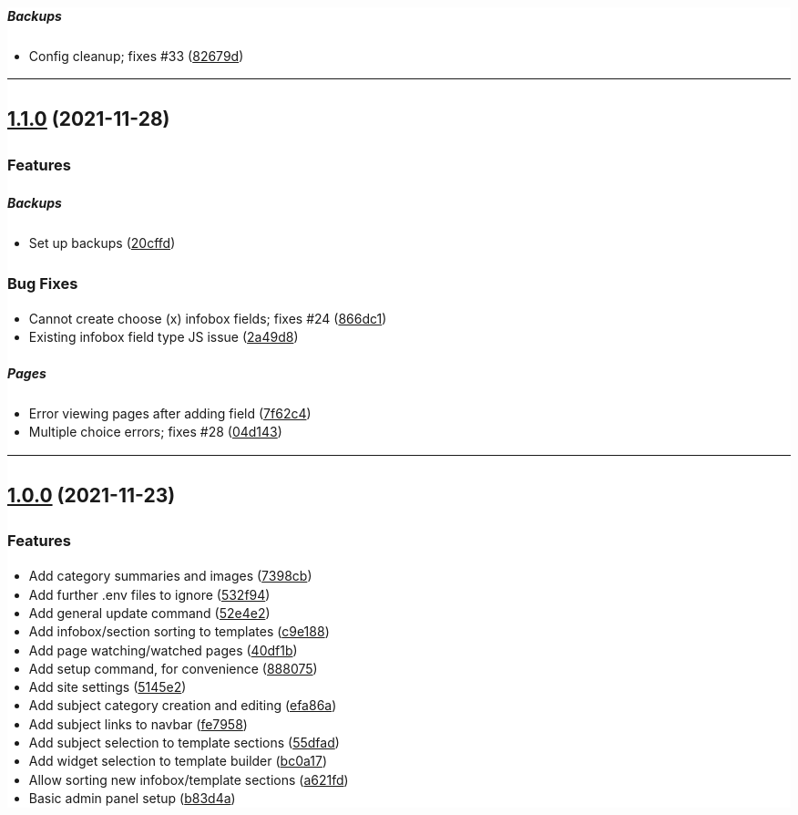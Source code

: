 
##### Backups

* Config cleanup; fixes #33 ([82679d](https://code.itinerare.net/itinerare/Mundialis/commit/82679d60b991fba4607af5ca16f8ffd3f08490e7))

---

## [1.1.0](https://code.itinerare.net/itinerare/Mundialis/compare/1.0.0...1.1.0) (2021-11-28)
### Features


##### Backups

* Set up backups ([20cffd](https://code.itinerare.net/itinerare/Mundialis/commit/20cffd3d9acad1c3aba99c02a6ab92efe3d021f8))

### Bug Fixes

* Cannot create choose (x) infobox fields; fixes #24 ([866dc1](https://code.itinerare.net/itinerare/Mundialis/commit/866dc102bcccecec7dffbc3f60b7def2cbda395d))
* Existing infobox field type JS issue ([2a49d8](https://code.itinerare.net/itinerare/Mundialis/commit/2a49d870ada7d2213544b0d8faceaf5f1aa69e1c))

##### Pages

* Error viewing pages after adding field ([7f62c4](https://code.itinerare.net/itinerare/Mundialis/commit/7f62c488073b31e0491f020922c4350822d8aa03))
* Multiple choice errors; fixes #28 ([04d143](https://code.itinerare.net/itinerare/Mundialis/commit/04d14371e84e5cce2c9fe85de4fdfd6f3b2bb09c))

---

## [1.0.0](https://code.itinerare.net/itinerare/Mundialis/compare/1.0.0-rc1...1.0.0) (2021-11-23)
### Features

* Add category summaries and images ([7398cb](https://code.itinerare.net/itinerare/Mundialis/commit/7398cbc7fd5da1c486ac1ae40f4481e5bd4d8afb))
* Add further .env files to ignore ([532f94](https://code.itinerare.net/itinerare/Mundialis/commit/532f9445788430018e139fa6673e007e2e0d6010))
* Add general update command ([52e4e2](https://code.itinerare.net/itinerare/Mundialis/commit/52e4e2e0e76c7a17cda9ae0bd0b7d3c3e2bad68e))
* Add infobox/section sorting to templates ([c9e188](https://code.itinerare.net/itinerare/Mundialis/commit/c9e188f3b66e2fda95f891b1aa2b3445baabf4c3))
* Add page watching/watched pages ([40df1b](https://code.itinerare.net/itinerare/Mundialis/commit/40df1b541c1060425bb6a65f3eae1e603b760781))
* Add setup command, for convenience ([888075](https://code.itinerare.net/itinerare/Mundialis/commit/888075a6876e786a90a8e15a0ce320ce52e7188c))
* Add site settings ([5145e2](https://code.itinerare.net/itinerare/Mundialis/commit/5145e26001167245f90b82e679287a91bf671da9))
* Add subject category creation and editing ([efa86a](https://code.itinerare.net/itinerare/Mundialis/commit/efa86a475ae5fdd18d444ab9f6caf42764447b22))
* Add subject links to navbar ([fe7958](https://code.itinerare.net/itinerare/Mundialis/commit/fe79580799e933f2383c388eae1ee9a761826a43))
* Add subject selection to template sections ([55dfad](https://code.itinerare.net/itinerare/Mundialis/commit/55dfad61cf3a6df20fb79424eb424b9855cc7b7c))
* Add widget selection to template builder ([bc0a17](https://code.itinerare.net/itinerare/Mundialis/commit/bc0a17f876e792aaefa7a18a58955fabdc956ace))
* Allow sorting new infobox/template sections ([a621fd](https://code.itinerare.net/itinerare/Mundialis/commit/a621fda905fd463dc84ebaf29e24038aec7c8880))
* Basic admin panel setup ([b83d4a](https://code.itinerare.net/itinerare/Mundialis/commit/b83d4a97a3a998596fc6d8e73794e5afff66d3a7))